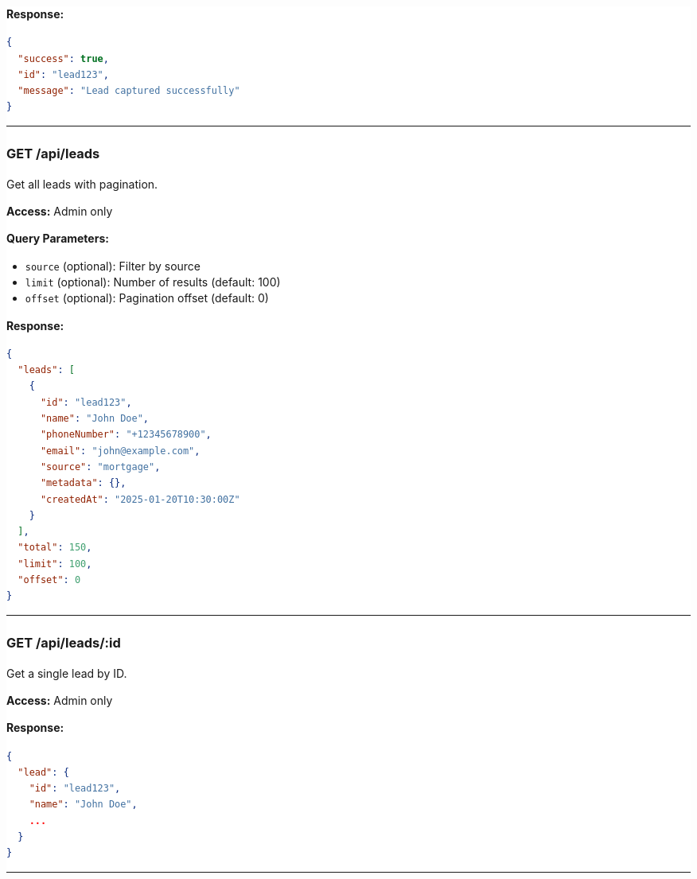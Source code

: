 **Response:**
```json
{
  "success": true,
  "id": "lead123",
  "message": "Lead captured successfully"
}
```

---

### GET /api/leads
Get all leads with pagination.

**Access:** Admin only

**Query Parameters:**
- `source` (optional): Filter by source
- `limit` (optional): Number of results (default: 100)
- `offset` (optional): Pagination offset (default: 0)

**Response:**
```json
{
  "leads": [
    {
      "id": "lead123",
      "name": "John Doe",
      "phoneNumber": "+12345678900",
      "email": "john@example.com",
      "source": "mortgage",
      "metadata": {},
      "createdAt": "2025-01-20T10:30:00Z"
    }
  ],
  "total": 150,
  "limit": 100,
  "offset": 0
}
```

---

### GET /api/leads/:id
Get a single lead by ID.

**Access:** Admin only

**Response:**
```json
{
  "lead": {
    "id": "lead123",
    "name": "John Doe",
    ...
  }
}
```

---